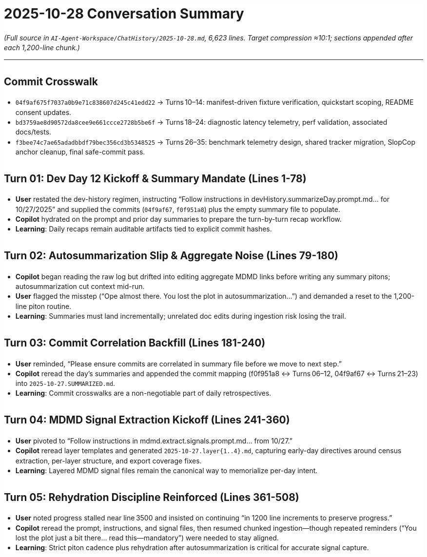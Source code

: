 # 2025-10-28 Conversation Summary
_(Full source in `AI-Agent-Workspace/ChatHistory/2025-10-28.md`, 6,623 lines. Target compression ≈10:1; sections appended after each 1,200-line chunk.)_

---

## Commit Crosswalk
- `04f9af675f7037a0b9e71c838607d245c41edd22` → Turns 10–14: manifest-driven fixture verification, quickstart scoping, README consent updates.
- `bd3759ae8d90572da8cee9e661ccce2728b5be6f` → Turns 18–24: diagnostic latency telemetry, perf validation, associated docs/tests.
- `f3bee74c7ae65adadbbdf79bec356cd3b5348525` → Turns 26–35: benchmark telemetry design, shared tracker migration, SlopCop anchor cleanup, final safe-commit pass.

## Turn 01: Dev Day 12 Kickoff & Summary Mandate (Lines 1-78)
- **User** restated the dev-history regimen, instructing “Follow instructions in devHistory.summarizeDay.prompt.md… for 10/27/2025” and supplied the commits (`04f9af67`, `f0f951a8`) plus the empty summary file to populate.
- **Copilot** hydrated on the prompt and prior day summaries to prepare the turn-by-turn recap workflow.
- **Learning**: Daily recaps remain auditable artifacts tied to explicit commit hashes.

## Turn 02: Autosummarization Slip & Aggregate Noise (Lines 79-180)
- **Copilot** began reading the raw log but drifted into editing aggregate MDMD links before writing any summary pitons; autosummarization cut context mid-run.
- **User** flagged the misstep (“Ope almost there. You lost the plot in autosummarization…”) and demanded a reset to the 1,200-line piton routine.
- **Learning**: Summaries must land incrementally; unrelated doc edits during ingestion risk losing the trail.

## Turn 03: Commit Correlation Backfill (Lines 181-240)
- **User** reminded, “Please ensure commits are correlated in summary file before we move to next step.”
- **Copilot** reread the day’s summaries and appended the commit mapping (f0f951a8 ↔ Turns 06–12, 04f9af67 ↔ Turns 21–23) into `2025-10-27.SUMMARIZED.md`.
- **Learning**: Commit crosswalks are a non-negotiable part of daily retrospectives.

## Turn 04: MDMD Signal Extraction Kickoff (Lines 241-360)
- **User** pivoted to “Follow instructions in mdmd.extract.signals.prompt.md… from 10/27.”
- **Copilot** reread layer templates and generated `2025-10-27.layer{1..4}.md`, capturing early-day directives around census extraction, per-layer structure, and export coverage fixes.
- **Learning**: Layered MDMD signal files remain the canonical way to memorialize per-day intent.

## Turn 05: Rehydration Discipline Reinforced (Lines 361-508)
- **User** noted progress stalled near line 3500 and insisted on continuing “in 1200 line increments to preserve progress.”
- **Copilot** reread the prompt, instructions, and signal files, then resumed chunked ingestion—though repeated reminders (“You lost the plot just a bit there… read this—mandatory”) were needed to stay aligned.
- **Learning**: Strict piton cadence plus rehydration after autosummarization is critical for accurate signal capture.
